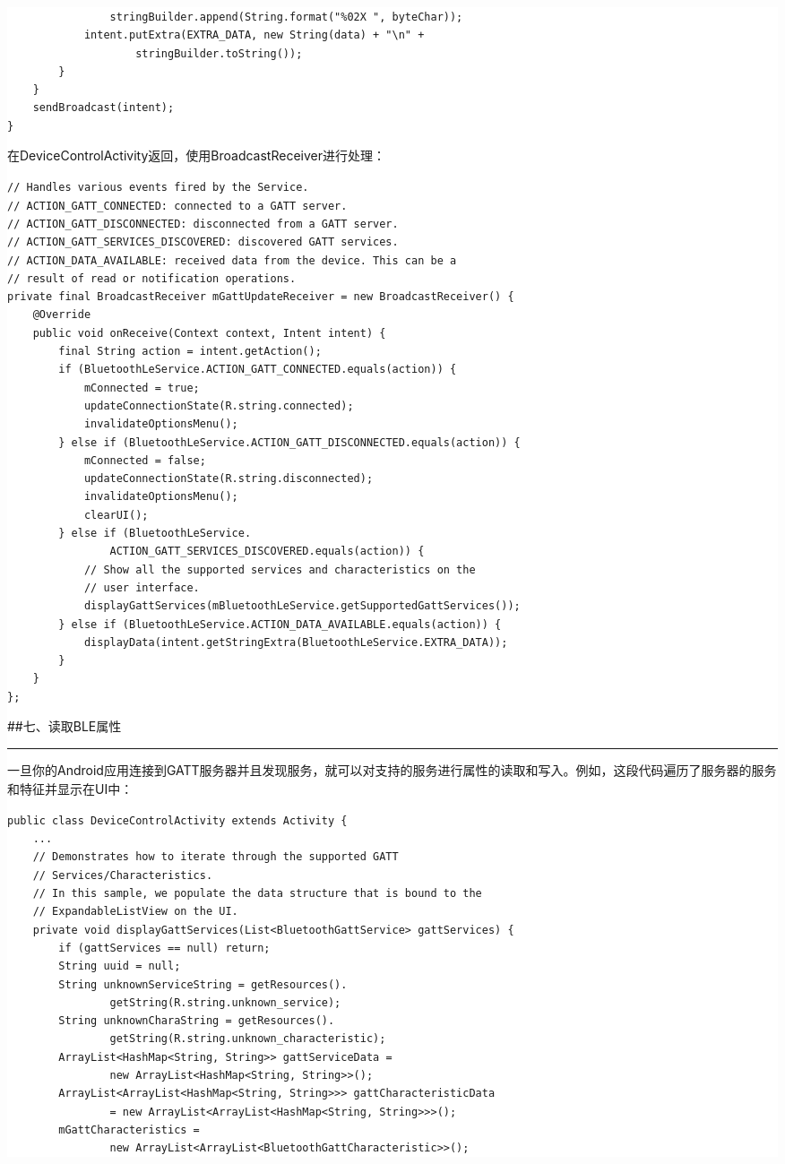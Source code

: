 	                stringBuilder.append(String.format("%02X ", byteChar));
	            intent.putExtra(EXTRA_DATA, new String(data) + "\n" +
	                    stringBuilder.toString());
	        }
	    }
	    sendBroadcast(intent);
	}  

在DeviceControlActivity返回，使用BroadcastReceiver进行处理：  

	// Handles various events fired by the Service.
	// ACTION_GATT_CONNECTED: connected to a GATT server.
	// ACTION_GATT_DISCONNECTED: disconnected from a GATT server.
	// ACTION_GATT_SERVICES_DISCOVERED: discovered GATT services.
	// ACTION_DATA_AVAILABLE: received data from the device. This can be a
	// result of read or notification operations.
	private final BroadcastReceiver mGattUpdateReceiver = new BroadcastReceiver() {
	    @Override
	    public void onReceive(Context context, Intent intent) {
	        final String action = intent.getAction();
	        if (BluetoothLeService.ACTION_GATT_CONNECTED.equals(action)) {
	            mConnected = true;
	            updateConnectionState(R.string.connected);
	            invalidateOptionsMenu();
	        } else if (BluetoothLeService.ACTION_GATT_DISCONNECTED.equals(action)) {
	            mConnected = false;
	            updateConnectionState(R.string.disconnected);
	            invalidateOptionsMenu();
	            clearUI();
	        } else if (BluetoothLeService.
	                ACTION_GATT_SERVICES_DISCOVERED.equals(action)) {
	            // Show all the supported services and characteristics on the
	            // user interface.
	            displayGattServices(mBluetoothLeService.getSupportedGattServices());
	        } else if (BluetoothLeService.ACTION_DATA_AVAILABLE.equals(action)) {
	            displayData(intent.getStringExtra(BluetoothLeService.EXTRA_DATA));
	        }
	    }
	};  

##七、读取BLE属性

----------
一旦你的Android应用连接到GATT服务器并且发现服务，就可以对支持的服务进行属性的读取和写入。例如，这段代码遍历了服务器的服务和特征并显示在UI中：  

	public class DeviceControlActivity extends Activity {
	    ...
	    // Demonstrates how to iterate through the supported GATT
	    // Services/Characteristics.
	    // In this sample, we populate the data structure that is bound to the
	    // ExpandableListView on the UI.
	    private void displayGattServices(List<BluetoothGattService> gattServices) {
	        if (gattServices == null) return;
	        String uuid = null;
	        String unknownServiceString = getResources().
	                getString(R.string.unknown_service);
	        String unknownCharaString = getResources().
	                getString(R.string.unknown_characteristic);
	        ArrayList<HashMap<String, String>> gattServiceData =
	                new ArrayList<HashMap<String, String>>();
	        ArrayList<ArrayList<HashMap<String, String>>> gattCharacteristicData
	                = new ArrayList<ArrayList<HashMap<String, String>>>();
	        mGattCharacteristics =
	                new ArrayList<ArrayList<BluetoothGattCharacteristic>>();
	
